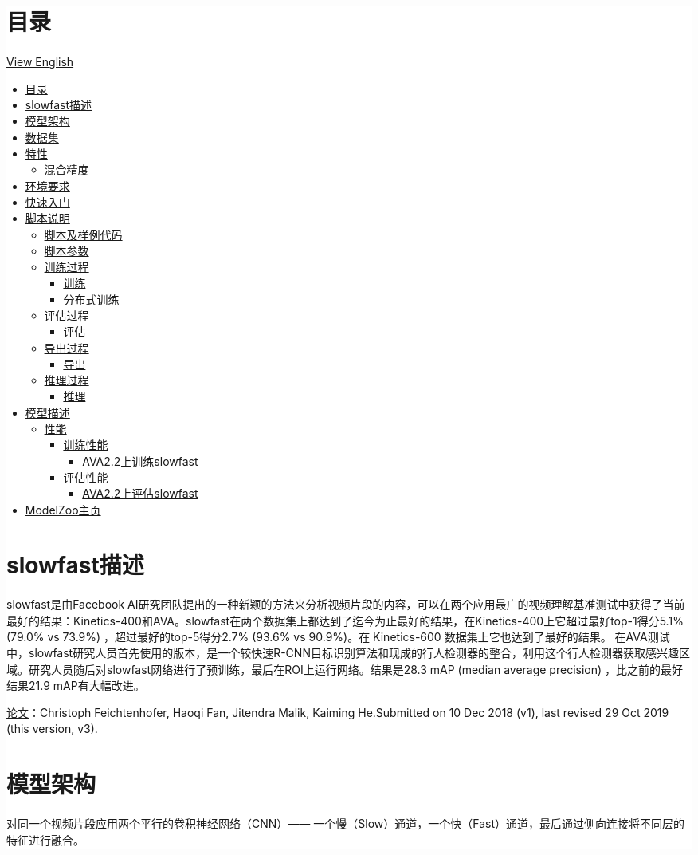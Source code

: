 # 目录

[View English](./README.md)



- [目录](#目录)
- [slowfast描述](#slowfast描述)
- [模型架构](#模型架构)
- [数据集](#数据集)
- [特性](#特性)
    - [混合精度](#混合精度)
- [环境要求](#环境要求)
- [快速入门](#快速入门)
- [脚本说明](#脚本说明)
    - [脚本及样例代码](#脚本及样例代码)
    - [脚本参数](#脚本参数)
    - [训练过程](#训练过程)
        - [训练](#训练)
        - [分布式训练](#分布式训练)
    - [评估过程](#评估过程)
        - [评估](#评估)
    - [导出过程](#导出过程)
        - [导出](#导出)
    - [推理过程](#推理过程)
        - [推理](#推理)
- [模型描述](#模型描述)
    - [性能](#性能)
        - [训练性能](#训练性能)
            - [AVA2.2上训练slowfast](#AVA2.2上训练slowfast)
        - [评估性能](#评估性能)
            - [AVA2.2上评估slowfast](#AVA2.2上训练slowfast)
- [ModelZoo主页](#modelzoo主页)



# slowfast描述

slowfast是由Facebook AI研究团队提出的一种新颖的方法来分析视频片段的内容，可以在两个应用最广的视频理解基准测试中获得了当前最好的结果：Kinetics-400和AVA。slowfast在两个数据集上都达到了迄今为止最好的结果，在Kinetics-400上它超过最好top-1得分5.1% (79.0% vs 73.9%) ，超过最好的top-5得分2.7% (93.6% vs 90.9%)。在 Kinetics-600 数据集上它也达到了最好的结果。
在AVA测试中，slowfast研究人员首先使用的版本，是一个较快速R-CNN目标识别算法和现成的行人检测器的整合，利用这个行人检测器获取感兴趣区域。研究人员随后对slowfast网络进行了预训练，最后在ROI上运行网络。结果是28.3 mAP (median average precision) ，比之前的最好结果21.9 mAP有大幅改进。

[论文](https://arxiv.org/abs/1812.03982)：Christoph Feichtenhofer, Haoqi Fan, Jitendra Malik, Kaiming He.Submitted on 10 Dec 2018 (v1), last revised 29 Oct 2019 (this version, v3).

# 模型架构

对同一个视频片段应用两个平行的卷积神经网络（CNN）—— 一个慢（Slow）通道，一个快（Fast）通道，最后通过侧向连接将不同层的特征进行融合。

